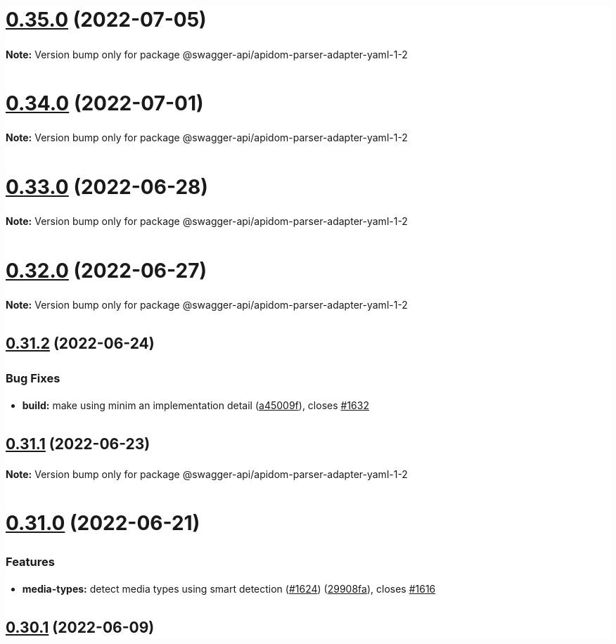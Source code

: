 # [0.35.0](https://github.com/swagger-api/apidom/compare/v0.34.0...v0.35.0) (2022-07-05)

**Note:** Version bump only for package @swagger-api/apidom-parser-adapter-yaml-1-2

# [0.34.0](https://github.com/swagger-api/apidom/compare/v0.33.0...v0.34.0) (2022-07-01)

**Note:** Version bump only for package @swagger-api/apidom-parser-adapter-yaml-1-2

# [0.33.0](https://github.com/swagger-api/apidom/compare/v0.32.0...v0.33.0) (2022-06-28)

**Note:** Version bump only for package @swagger-api/apidom-parser-adapter-yaml-1-2

# [0.32.0](https://github.com/swagger-api/apidom/compare/v0.31.2...v0.32.0) (2022-06-27)

**Note:** Version bump only for package @swagger-api/apidom-parser-adapter-yaml-1-2

## [0.31.2](https://github.com/swagger-api/apidom/compare/v0.31.1...v0.31.2) (2022-06-24)

### Bug Fixes

- **build:** make using minim an implementation detail ([a45009f](https://github.com/swagger-api/apidom/commit/a45009fef5855f3b2fba699c9e4faf560c613443)), closes [#1632](https://github.com/swagger-api/apidom/issues/1632)

## [0.31.1](https://github.com/swagger-api/apidom/compare/v0.31.0...v0.31.1) (2022-06-23)

**Note:** Version bump only for package @swagger-api/apidom-parser-adapter-yaml-1-2

# [0.31.0](https://github.com/swagger-api/apidom/compare/v0.30.1...v0.31.0) (2022-06-21)

### Features

- **media-types:** detect media types using smart detection ([#1624](https://github.com/swagger-api/apidom/issues/1624)) ([29908fa](https://github.com/swagger-api/apidom/commit/29908fa37ac27915304b26b2d4ba9115c3ca689e)), closes [#1616](https://github.com/swagger-api/apidom/issues/1616)

## [0.30.1](https://github.com/swagger-api/apidom/compare/v0.30.0...v0.30.1) (2022-06-09)
